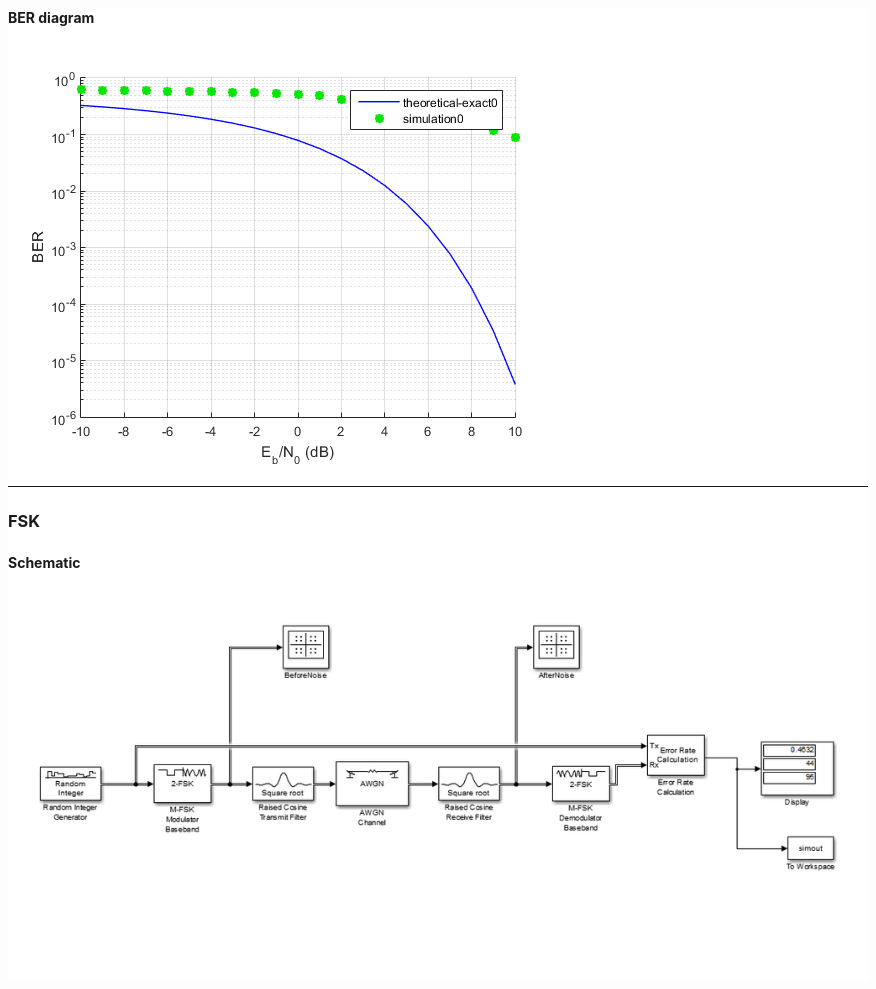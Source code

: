 #### BER diagram 
<img src="/WithRaisedCosine/QPSK/BER.png">

----------------------------------------------------------------------------------------------------------------------------
### FSK

#### Schematic
<img src="/WithRaisedCosine/FSK/FSK.png">
